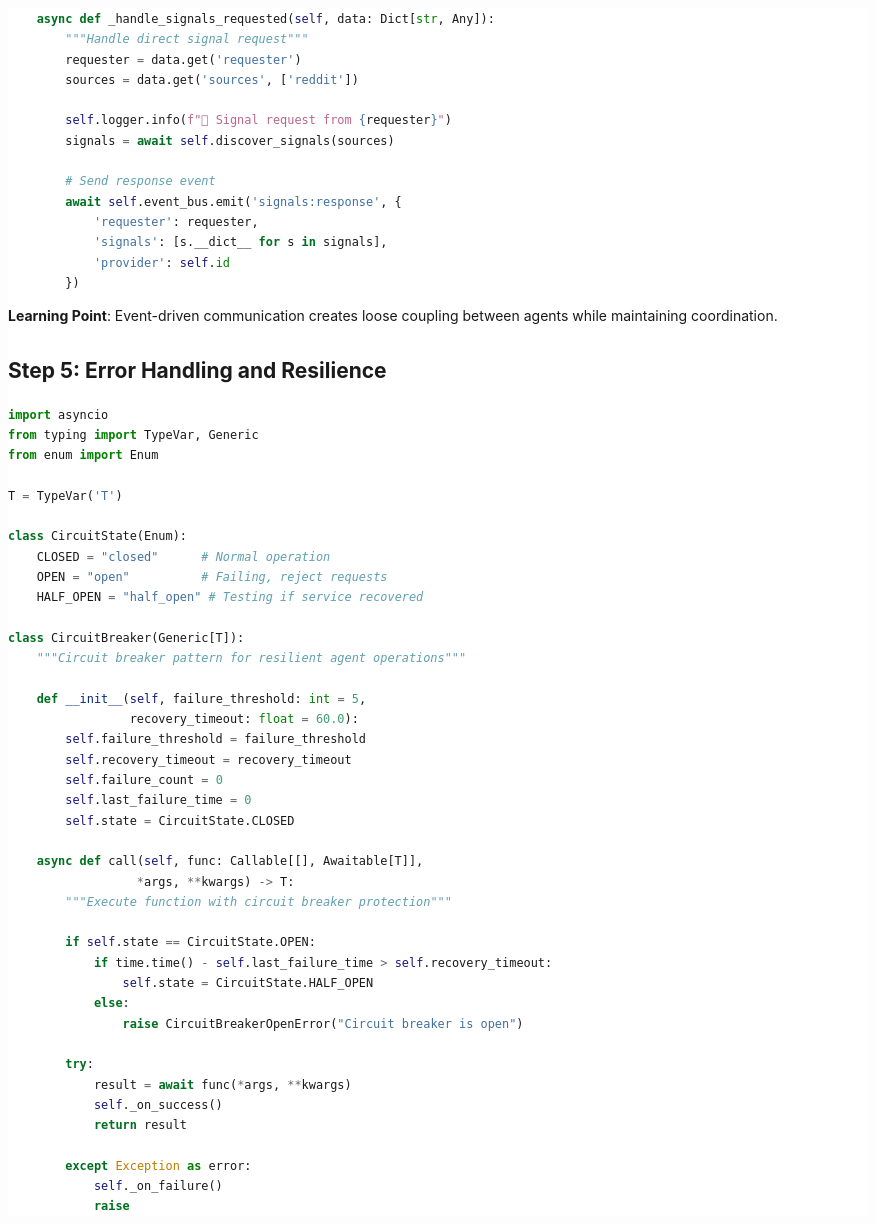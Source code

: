 ```python
    async def _handle_signals_requested(self, data: Dict[str, Any]):
        """Handle direct signal request"""
        requester = data.get('requester')
        sources = data.get('sources', ['reddit'])

        self.logger.info(f"📨 Signal request from {requester}")
        signals = await self.discover_signals(sources)

        # Send response event
        await self.event_bus.emit('signals:response', {
            'requester': requester,
            'signals': [s.__dict__ for s in signals],
            'provider': self.id
        })
```

**Learning Point**: Event-driven communication creates loose coupling between agents while maintaining coordination.

## Step 5: Error Handling and Resilience

```python
import asyncio
from typing import TypeVar, Generic
from enum import Enum

T = TypeVar('T')

class CircuitState(Enum):
    CLOSED = "closed"      # Normal operation
    OPEN = "open"          # Failing, reject requests
    HALF_OPEN = "half_open" # Testing if service recovered

class CircuitBreaker(Generic[T]):
    """Circuit breaker pattern for resilient agent operations"""

    def __init__(self, failure_threshold: int = 5,
                 recovery_timeout: float = 60.0):
        self.failure_threshold = failure_threshold
        self.recovery_timeout = recovery_timeout
        self.failure_count = 0
        self.last_failure_time = 0
        self.state = CircuitState.CLOSED

    async def call(self, func: Callable[[], Awaitable[T]],
                  *args, **kwargs) -> T:
        """Execute function with circuit breaker protection"""

        if self.state == CircuitState.OPEN:
            if time.time() - self.last_failure_time > self.recovery_timeout:
                self.state = CircuitState.HALF_OPEN
            else:
                raise CircuitBreakerOpenError("Circuit breaker is open")

        try:
            result = await func(*args, **kwargs)
            self._on_success()
            return result

        except Exception as error:
            self._on_failure()
            raise

```